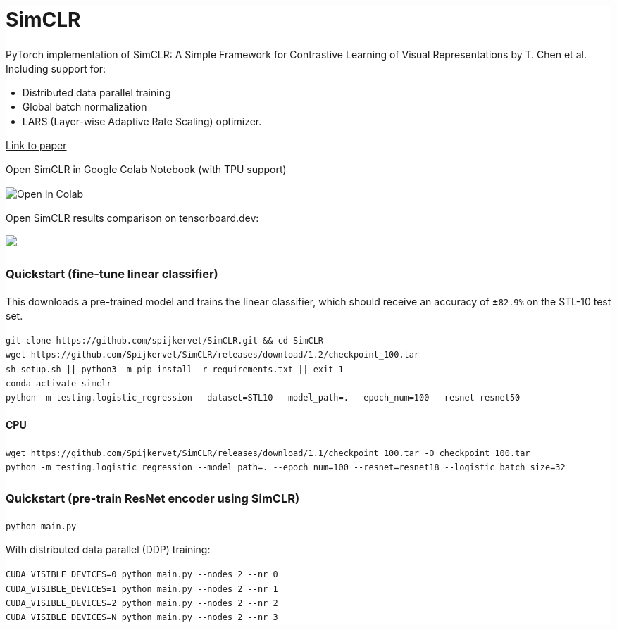 # SimCLR
PyTorch implementation of SimCLR: A Simple Framework for Contrastive Learning of Visual Representations by T. Chen et al.
Including support for:
- Distributed data parallel training
- Global batch normalization
- LARS (Layer-wise Adaptive Rate Scaling) optimizer.

[Link to paper](https://arxiv.org/pdf/2002.05709.pdf)

Open SimCLR in Google Colab Notebook (with TPU support)

[![Open In Colab](https://colab.research.google.com/assets/colab-badge.svg)](https://colab.research.google.com/drive/1ObAYvVKQjMG5nd2wIno7j2y_X91E9IrX)

Open SimCLR results comparison on tensorboard.dev:

<p align="left">
  <a href="https://tensorboard.dev/experiment/A3laNdafRBes0oR45Y6LiA/#scalars" target="_blank">
    <img src="https://github.com/Spijkervet/SimCLR/blob/master/media/tensorboard.png?raw=true" height="40"/>
  </a>
</p>

### Quickstart (fine-tune linear classifier)
This downloads a pre-trained model and trains the linear classifier, which should receive an accuracy of ±`82.9%` on the STL-10 test set.
```
git clone https://github.com/spijkervet/SimCLR.git && cd SimCLR
wget https://github.com/Spijkervet/SimCLR/releases/download/1.2/checkpoint_100.tar
sh setup.sh || python3 -m pip install -r requirements.txt || exit 1
conda activate simclr
python -m testing.logistic_regression --dataset=STL10 --model_path=. --epoch_num=100 --resnet resnet50
```

#### CPU
```
wget https://github.com/Spijkervet/SimCLR/releases/download/1.1/checkpoint_100.tar -O checkpoint_100.tar
python -m testing.logistic_regression --model_path=. --epoch_num=100 --resnet=resnet18 --logistic_batch_size=32
```

### Quickstart (pre-train ResNet encoder using SimCLR)
```
python main.py
```
With distributed data parallel (DDP) training:
```
CUDA_VISIBLE_DEVICES=0 python main.py --nodes 2 --nr 0
CUDA_VISIBLE_DEVICES=1 python main.py --nodes 2 --nr 1
CUDA_VISIBLE_DEVICES=2 python main.py --nodes 2 --nr 2
CUDA_VISIBLE_DEVICES=N python main.py --nodes 2 --nr 3
```
